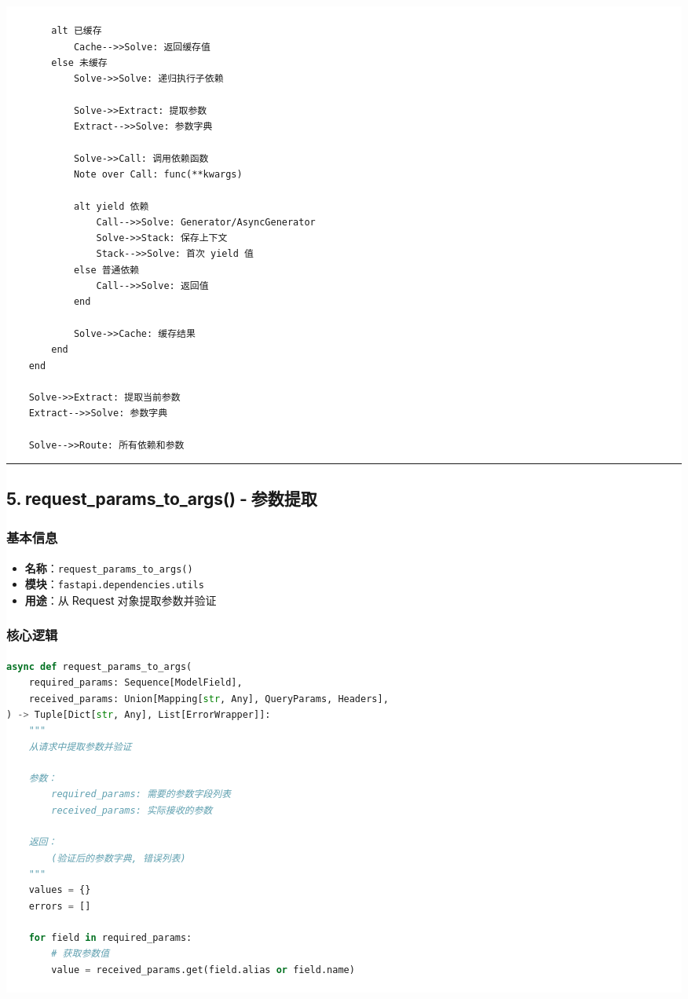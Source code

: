 ```mermaid
        
        alt 已缓存
            Cache-->>Solve: 返回缓存值
        else 未缓存
            Solve->>Solve: 递归执行子依赖
            
            Solve->>Extract: 提取参数
            Extract-->>Solve: 参数字典
            
            Solve->>Call: 调用依赖函数
            Note over Call: func(**kwargs)
            
            alt yield 依赖
                Call-->>Solve: Generator/AsyncGenerator
                Solve->>Stack: 保存上下文
                Stack-->>Solve: 首次 yield 值
            else 普通依赖
                Call-->>Solve: 返回值
            end
            
            Solve->>Cache: 缓存结果
        end
    end
    
    Solve->>Extract: 提取当前参数
    Extract-->>Solve: 参数字典
    
    Solve-->>Route: 所有依赖和参数
```

---

## 5. request_params_to_args() - 参数提取

### 基本信息
- **名称**：`request_params_to_args()`
- **模块**：`fastapi.dependencies.utils`
- **用途**：从 Request 对象提取参数并验证

### 核心逻辑

```python
async def request_params_to_args(
    required_params: Sequence[ModelField],
    received_params: Union[Mapping[str, Any], QueryParams, Headers],
) -> Tuple[Dict[str, Any], List[ErrorWrapper]]:
    """
    从请求中提取参数并验证
    
    参数：
        required_params: 需要的参数字段列表
        received_params: 实际接收的参数
    
    返回：
        (验证后的参数字典, 错误列表)
    """
    values = {}
    errors = []
    
    for field in required_params:
        # 获取参数值
        value = received_params.get(field.alias or field.name)
        
```
